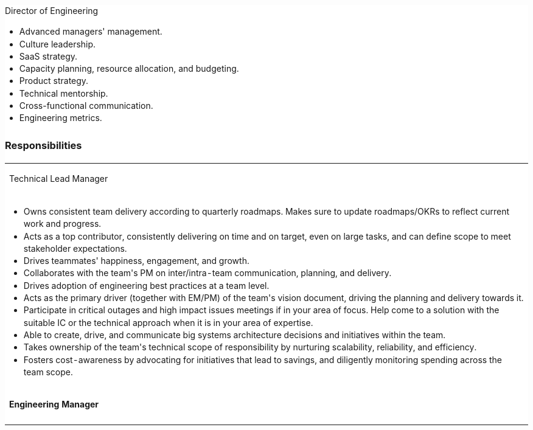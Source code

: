 </td></tr>
<tr><td>

Director of Engineering

</td></tr>
<tr><td  markdown="1">

- Advanced managers' management.
- Culture leadership.
- SaaS strategy.
- Capacity planning, resource allocation, and budgeting.
- Product strategy.
- Technical mentorship.
- Cross-functional communication.
- Engineering metrics.

</td></tr>
</table>


### Responsibilities
<table  markdown="1">
<tr><td>

Technical Lead Manager

</td></tr>
<tr><td  markdown="1">

- Owns consistent team delivery according to quarterly roadmaps. Makes sure to update roadmaps/OKRs to reflect current work and progress.
- Acts as a top contributor, consistently delivering on time and on target, even on large tasks, and can define scope to meet stakeholder expectations.
- Drives teammates' happiness, engagement, and growth.
- Collaborates with the team's PM on inter/intra-team communication, planning, and delivery.
- Drives adoption of engineering best practices at a team level.
- Acts as the primary driver (together with EM/PM) of the team's vision document, driving the planning and delivery towards it.
- Participate in critical outages and high impact issues meetings if in your area of focus. Help come to a solution with the suitable IC or the technical approach when it is in your area of expertise.
- Able to create, drive, and communicate big systems architecture decisions and initiatives within the team.
- Takes ownership of the team's technical scope of responsibility by nurturing scalability, reliability, and efficiency.
- Fosters cost-awareness by advocating for initiatives that lead to savings, and diligently monitoring spending across the team scope.

</td></tr>
<tr><td style="font-weight:bold">

Engineering Manager

</td></tr>
<tr><td markdown="1" style="font-weight:bold">
